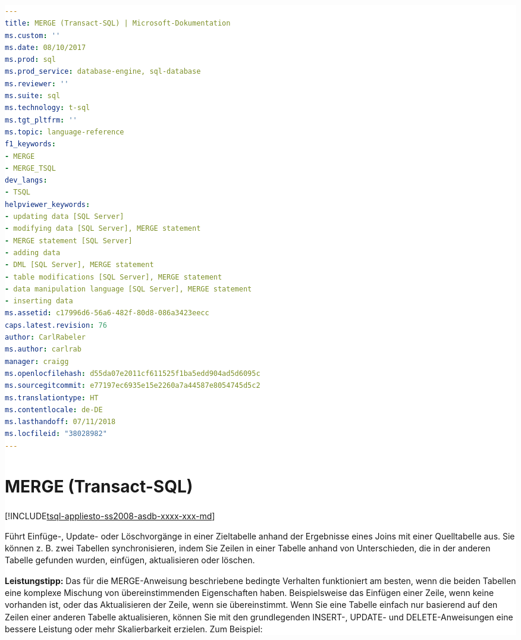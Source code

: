 ```yaml
---
title: MERGE (Transact-SQL) | Microsoft-Dokumentation
ms.custom: ''
ms.date: 08/10/2017
ms.prod: sql
ms.prod_service: database-engine, sql-database
ms.reviewer: ''
ms.suite: sql
ms.technology: t-sql
ms.tgt_pltfrm: ''
ms.topic: language-reference
f1_keywords:
- MERGE
- MERGE_TSQL
dev_langs:
- TSQL
helpviewer_keywords:
- updating data [SQL Server]
- modifying data [SQL Server], MERGE statement
- MERGE statement [SQL Server]
- adding data
- DML [SQL Server], MERGE statement
- table modifications [SQL Server], MERGE statement
- data manipulation language [SQL Server], MERGE statement
- inserting data
ms.assetid: c17996d6-56a6-482f-80d8-086a3423eecc
caps.latest.revision: 76
author: CarlRabeler
ms.author: carlrab
manager: craigg
ms.openlocfilehash: d55da07e2011cf611525f1ba5edd904ad5d6095c
ms.sourcegitcommit: e77197ec6935e15e2260a7a44587e8054745d5c2
ms.translationtype: HT
ms.contentlocale: de-DE
ms.lasthandoff: 07/11/2018
ms.locfileid: "38028982"
---
```

# <a name="merge-transact-sql"></a>MERGE (Transact-SQL)
[!INCLUDE[tsql-appliesto-ss2008-asdb-xxxx-xxx-md](../../includes/tsql-appliesto-ss2008-asdb-xxxx-xxx-md.md)]

  Führt Einfüge-, Update- oder Löschvorgänge in einer Zieltabelle anhand der Ergebnisse eines Joins mit einer Quelltabelle aus. Sie können z.&nbsp;B. zwei Tabellen synchronisieren, indem Sie Zeilen in einer Tabelle anhand von Unterschieden, die in der anderen Tabelle gefunden wurden, einfügen, aktualisieren oder löschen.  
  
 **Leistungstipp:** Das für die MERGE-Anweisung beschriebene bedingte Verhalten funktioniert am besten, wenn die beiden Tabellen eine komplexe Mischung von übereinstimmenden Eigenschaften haben. Beispielsweise das Einfügen einer Zeile, wenn keine vorhanden ist, oder das Aktualisieren der Zeile, wenn sie übereinstimmt. Wenn Sie eine Tabelle einfach nur basierend auf den Zeilen einer anderen Tabelle aktualisieren, können Sie mit den grundlegenden INSERT-, UPDATE- und DELETE-Anweisungen eine bessere Leistung oder mehr Skalierbarkeit erzielen. Zum Beispiel:  
  